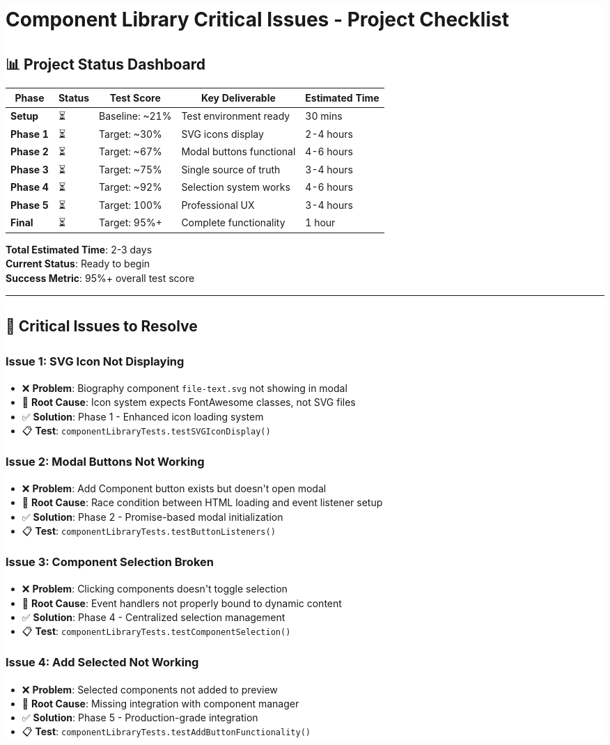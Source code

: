 # Component Library Critical Issues - Project Checklist

## 📊 **Project Status Dashboard**

| Phase | Status | Test Score | Key Deliverable | Estimated Time |
|-------|--------|------------|-----------------|----------------|
| **Setup** | ⏳ | Baseline: ~21% | Test environment ready | 30 mins |
| **Phase 1** | ⏳ | Target: ~30% | SVG icons display | 2-4 hours |
| **Phase 2** | ⏳ | Target: ~67% | Modal buttons functional | 4-6 hours |
| **Phase 3** | ⏳ | Target: ~75% | Single source of truth | 3-4 hours |
| **Phase 4** | ⏳ | Target: ~92% | Selection system works | 4-6 hours |
| **Phase 5** | ⏳ | Target: 100% | Professional UX | 3-4 hours |
| **Final** | ⏳ | Target: 95%+ | Complete functionality | 1 hour |

**Total Estimated Time**: 2-3 days  
**Current Status**: Ready to begin  
**Success Metric**: 95%+ overall test score

---

## 🎯 **Critical Issues to Resolve**

### **Issue 1: SVG Icon Not Displaying** 
- ❌ **Problem**: Biography component `file-text.svg` not showing in modal
- 🔧 **Root Cause**: Icon system expects FontAwesome classes, not SVG files
- ✅ **Solution**: Phase 1 - Enhanced icon loading system
- 📋 **Test**: `componentLibraryTests.testSVGIconDisplay()`

### **Issue 2: Modal Buttons Not Working**
- ❌ **Problem**: Add Component button exists but doesn't open modal
- 🔧 **Root Cause**: Race condition between HTML loading and event listener setup
- ✅ **Solution**: Phase 2 - Promise-based modal initialization  
- 📋 **Test**: `componentLibraryTests.testButtonListeners()`

### **Issue 3: Component Selection Broken**
- ❌ **Problem**: Clicking components doesn't toggle selection
- 🔧 **Root Cause**: Event handlers not properly bound to dynamic content
- ✅ **Solution**: Phase 4 - Centralized selection management
- 📋 **Test**: `componentLibraryTests.testComponentSelection()`

### **Issue 4: Add Selected Not Working**
- ❌ **Problem**: Selected components not added to preview
- 🔧 **Root Cause**: Missing integration with component manager
- ✅ **Solution**: Phase 5 - Production-grade integration
- 📋 **Test**: `componentLibraryTests.testAddButtonFunctionality()`

